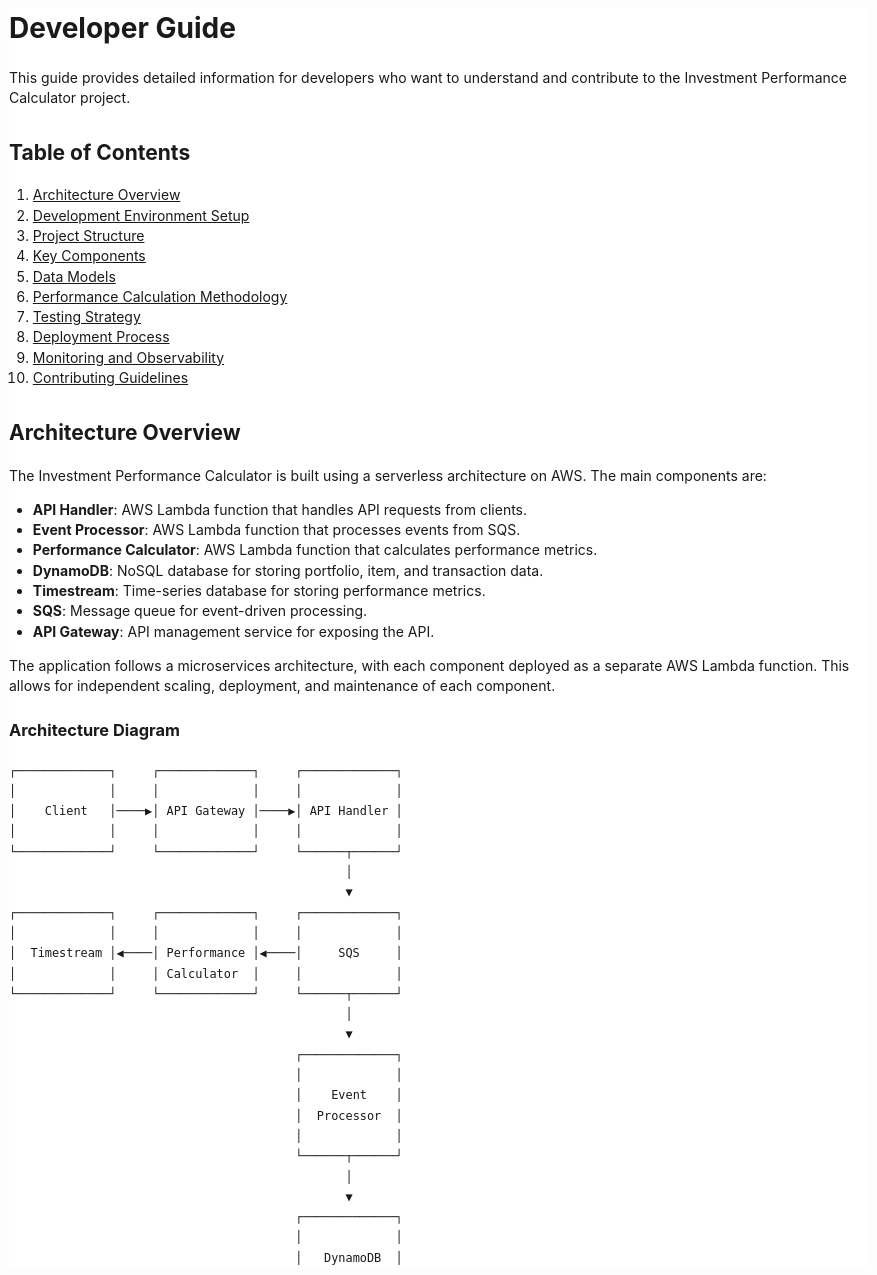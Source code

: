 # Developer Guide

This guide provides detailed information for developers who want to understand and contribute to the Investment Performance Calculator project.

## Table of Contents

1. [Architecture Overview](#architecture-overview)
2. [Development Environment Setup](#development-environment-setup)
3. [Project Structure](#project-structure)
4. [Key Components](#key-components)
5. [Data Models](#data-models)
6. [Performance Calculation Methodology](#performance-calculation-methodology)
7. [Testing Strategy](#testing-strategy)
8. [Deployment Process](#deployment-process)
9. [Monitoring and Observability](#monitoring-and-observability)
10. [Contributing Guidelines](#contributing-guidelines)

## Architecture Overview

The Investment Performance Calculator is built using a serverless architecture on AWS. The main components are:

- **API Handler**: AWS Lambda function that handles API requests from clients.
- **Event Processor**: AWS Lambda function that processes events from SQS.
- **Performance Calculator**: AWS Lambda function that calculates performance metrics.
- **DynamoDB**: NoSQL database for storing portfolio, item, and transaction data.
- **Timestream**: Time-series database for storing performance metrics.
- **SQS**: Message queue for event-driven processing.
- **API Gateway**: API management service for exposing the API.

The application follows a microservices architecture, with each component deployed as a separate AWS Lambda function. This allows for independent scaling, deployment, and maintenance of each component.

### Architecture Diagram

```
┌─────────────┐     ┌─────────────┐     ┌─────────────┐
│             │     │             │     │             │
│    Client   │────▶│ API Gateway │────▶│ API Handler │
│             │     │             │     │             │
└─────────────┘     └─────────────┘     └──────┬──────┘
                                               │
                                               ▼
┌─────────────┐     ┌─────────────┐     ┌─────────────┐
│             │     │             │     │             │
│  Timestream │◀────│ Performance │◀────│     SQS     │
│             │     │ Calculator  │     │             │
└─────────────┘     └─────────────┘     └──────┬──────┘
                                               │
                                               ▼
                                        ┌─────────────┐
                                        │             │
                                        │    Event    │
                                        │  Processor  │
                                        │             │
                                        └──────┬──────┘
                                               │
                                               ▼
                                        ┌─────────────┐
                                        │             │
                                        │   DynamoDB  │
```
